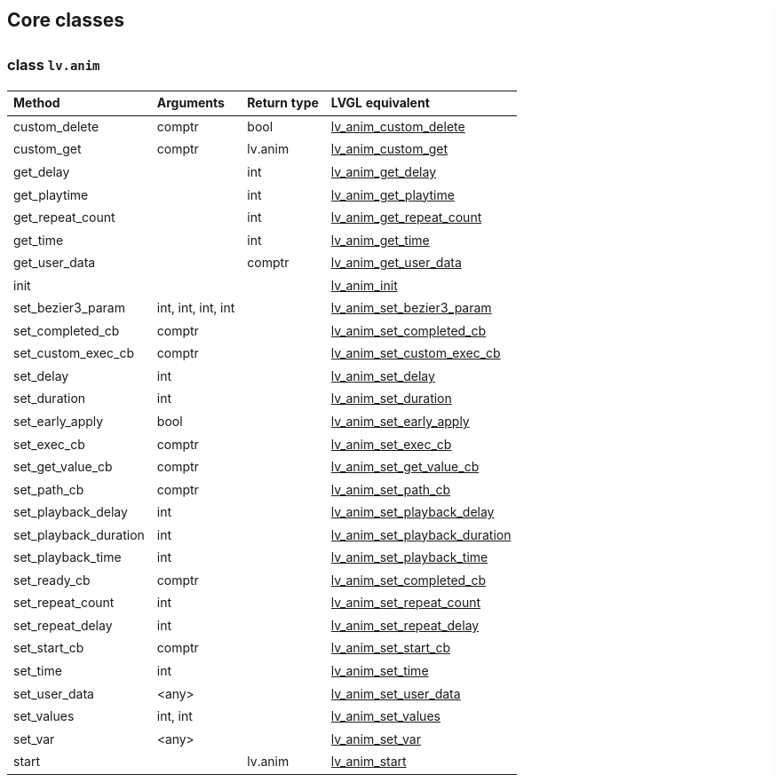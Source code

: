 ## Core classes

### class `lv.anim`

Method|Arguments|Return type|LVGL equivalent
:---|:---|:---|:---
custom_delete|comptr|bool|[lv_anim_custom_delete](https://docs.lvgl.io/9.0/search.html?q=lv_anim_custom_delete)
custom_get|comptr|lv.anim|[lv_anim_custom_get](https://docs.lvgl.io/9.0/search.html?q=lv_anim_custom_get)
get_delay||int|[lv_anim_get_delay](https://docs.lvgl.io/9.0/search.html?q=lv_anim_get_delay)
get_playtime||int|[lv_anim_get_playtime](https://docs.lvgl.io/9.0/search.html?q=lv_anim_get_playtime)
get_repeat_count||int|[lv_anim_get_repeat_count](https://docs.lvgl.io/9.0/search.html?q=lv_anim_get_repeat_count)
get_time||int|[lv_anim_get_time](https://docs.lvgl.io/9.0/search.html?q=lv_anim_get_time)
get_user_data||comptr|[lv_anim_get_user_data](https://docs.lvgl.io/9.0/search.html?q=lv_anim_get_user_data)
init|||[lv_anim_init](https://docs.lvgl.io/9.0/search.html?q=lv_anim_init)
set_bezier3_param|int, int, int, int||[lv_anim_set_bezier3_param](https://docs.lvgl.io/9.0/search.html?q=lv_anim_set_bezier3_param)
set_completed_cb|comptr||[lv_anim_set_completed_cb](https://docs.lvgl.io/9.0/search.html?q=lv_anim_set_completed_cb)
set_custom_exec_cb|comptr||[lv_anim_set_custom_exec_cb](https://docs.lvgl.io/9.0/search.html?q=lv_anim_set_custom_exec_cb)
set_delay|int||[lv_anim_set_delay](https://docs.lvgl.io/9.0/search.html?q=lv_anim_set_delay)
set_duration|int||[lv_anim_set_duration](https://docs.lvgl.io/9.0/search.html?q=lv_anim_set_duration)
set_early_apply|bool||[lv_anim_set_early_apply](https://docs.lvgl.io/9.0/search.html?q=lv_anim_set_early_apply)
set_exec_cb|comptr||[lv_anim_set_exec_cb](https://docs.lvgl.io/9.0/search.html?q=lv_anim_set_exec_cb)
set_get_value_cb|comptr||[lv_anim_set_get_value_cb](https://docs.lvgl.io/9.0/search.html?q=lv_anim_set_get_value_cb)
set_path_cb|comptr||[lv_anim_set_path_cb](https://docs.lvgl.io/9.0/search.html?q=lv_anim_set_path_cb)
set_playback_delay|int||[lv_anim_set_playback_delay](https://docs.lvgl.io/9.0/search.html?q=lv_anim_set_playback_delay)
set_playback_duration|int||[lv_anim_set_playback_duration](https://docs.lvgl.io/9.0/search.html?q=lv_anim_set_playback_duration)
set_playback_time|int||[lv_anim_set_playback_time](https://docs.lvgl.io/9.0/search.html?q=lv_anim_set_playback_time)
set_ready_cb|comptr||[lv_anim_set_completed_cb](https://docs.lvgl.io/9.0/search.html?q=lv_anim_set_completed_cb)
set_repeat_count|int||[lv_anim_set_repeat_count](https://docs.lvgl.io/9.0/search.html?q=lv_anim_set_repeat_count)
set_repeat_delay|int||[lv_anim_set_repeat_delay](https://docs.lvgl.io/9.0/search.html?q=lv_anim_set_repeat_delay)
set_start_cb|comptr||[lv_anim_set_start_cb](https://docs.lvgl.io/9.0/search.html?q=lv_anim_set_start_cb)
set_time|int||[lv_anim_set_time](https://docs.lvgl.io/9.0/search.html?q=lv_anim_set_time)
set_user_data|\<any\>||[lv_anim_set_user_data](https://docs.lvgl.io/9.0/search.html?q=lv_anim_set_user_data)
set_values|int, int||[lv_anim_set_values](https://docs.lvgl.io/9.0/search.html?q=lv_anim_set_values)
set_var|\<any\>||[lv_anim_set_var](https://docs.lvgl.io/9.0/search.html?q=lv_anim_set_var)
start||lv.anim|[lv_anim_start](https://docs.lvgl.io/9.0/search.html?q=lv_anim_start)
